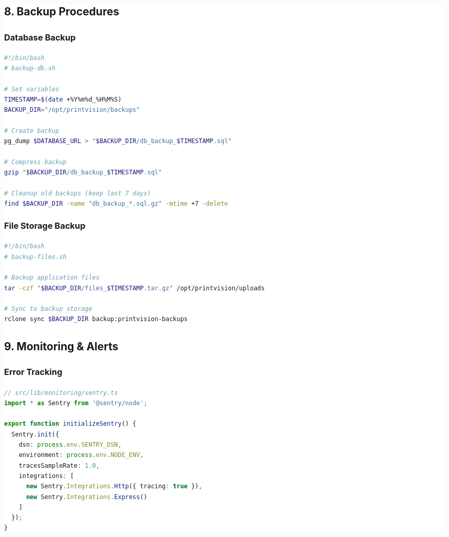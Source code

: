 ## 8. Backup Procedures

### Database Backup
```bash
#!/bin/bash
# backup-db.sh

# Set variables
TIMESTAMP=$(date +%Y%m%d_%H%M%S)
BACKUP_DIR="/opt/printvision/backups"

# Create backup
pg_dump $DATABASE_URL > "$BACKUP_DIR/db_backup_$TIMESTAMP.sql"

# Compress backup
gzip "$BACKUP_DIR/db_backup_$TIMESTAMP.sql"

# Cleanup old backups (keep last 7 days)
find $BACKUP_DIR -name "db_backup_*.sql.gz" -mtime +7 -delete
```

### File Storage Backup
```bash
#!/bin/bash
# backup-files.sh

# Backup application files
tar -czf "$BACKUP_DIR/files_$TIMESTAMP.tar.gz" /opt/printvision/uploads

# Sync to backup storage
rclone sync $BACKUP_DIR backup:printvision-backups
```

## 9. Monitoring & Alerts

### Error Tracking
```typescript
// src/lib/monitoring/sentry.ts
import * as Sentry from '@sentry/node';

export function initializeSentry() {
  Sentry.init({
    dsn: process.env.SENTRY_DSN,
    environment: process.env.NODE_ENV,
    tracesSampleRate: 1.0,
    integrations: [
      new Sentry.Integrations.Http({ tracing: true }),
      new Sentry.Integrations.Express()
    ]
  });
}
```
